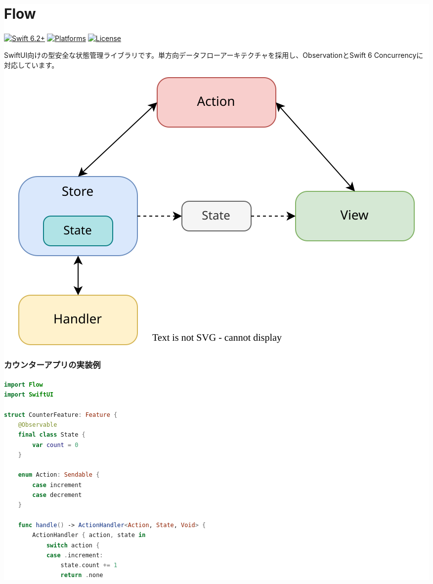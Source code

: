 # Flow

[![Swift 6.2+](https://img.shields.io/badge/Swift-6.2+-orange.svg)](https://swift.org)
[![Platforms](https://img.shields.io/badge/Platforms-iOS%20|%20macOS%20|%20watchOS%20|%20tvOS-blue.svg)](https://github.com/ViewFeature/Flow)
[![License](https://img.shields.io/badge/License-MIT-blue.svg)](LICENSE)

SwiftUI向けの型安全な状態管理ライブラリです。単方向データフローアーキテクチャを採用し、ObservationとSwift 6 Concurrencyに対応しています。

<p align="center">
    <img src="flow-diagram.svg" alt="Flow Architecture Diagram" />
</p>

### カウンターアプリの実装例

```swift
import Flow
import SwiftUI

struct CounterFeature: Feature {
    @Observable
    final class State {
        var count = 0
    }

    enum Action: Sendable {
        case increment
        case decrement
    }

    func handle() -> ActionHandler<Action, State, Void> {
        ActionHandler { action, state in
            switch action {
            case .increment:
                state.count += 1
                return .none
```